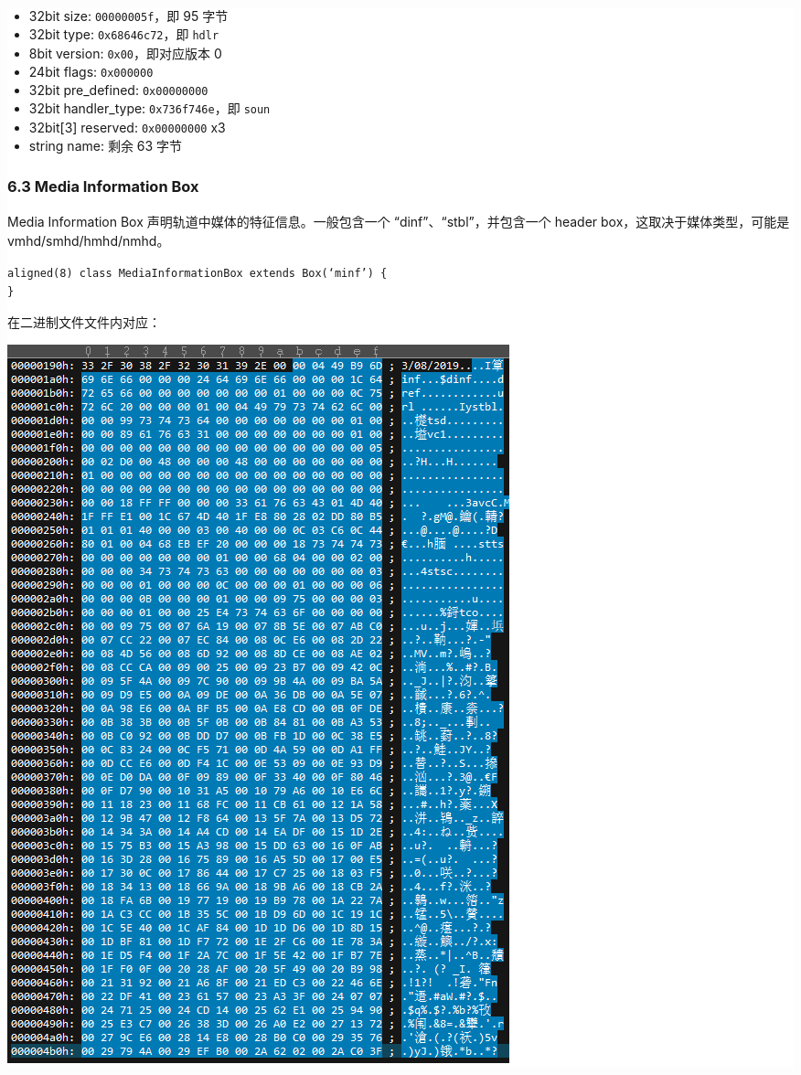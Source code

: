 - 32bit size: `00000005f`，即 95 字节
- 32bit type: `0x68646c72`，即 `hdlr`
- 8bit version: `0x00`，即对应版本 0
- 24bit flags: `0x000000`
- 32bit pre_defined: `0x00000000`
- 32bit handler_type: `0x736f746e`，即 `soun`
- 32bit[3] reserved: `0x00000000` x3
- string name: 剩余 63 字节

### 6.3 Media Information Box

Media Information Box 声明轨道中媒体的特征信息。一般包含一个 “dinf”、“stbl”，并包含一个 header box，这取决于媒体类型，可能是 vmhd/smhd/hmhd/nmhd。

```code
aligned(8) class MediaInformationBox extends Box(‘minf’) {
} 
```

在二进制文件文件内对应：

![minf box](ref/minf-box.png)
